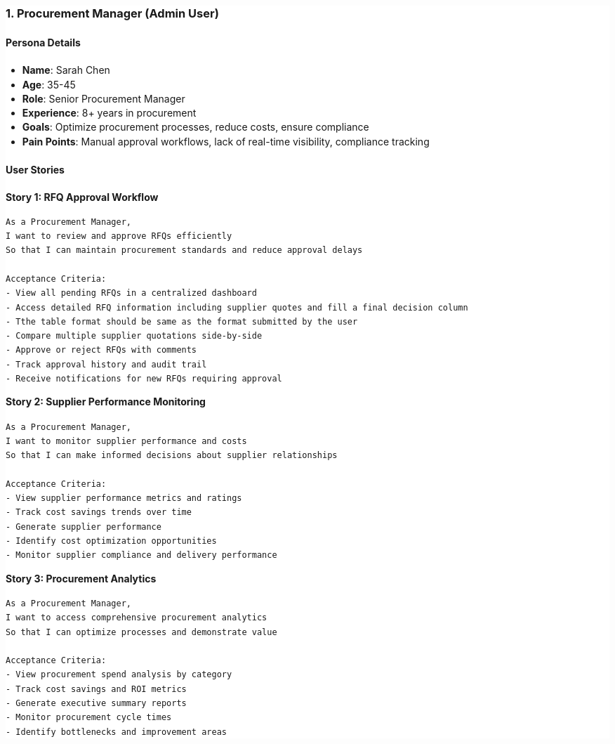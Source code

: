 ### **1. Procurement Manager (Admin User)**

#### **Persona Details**
- **Name**: Sarah Chen
- **Age**: 35-45
- **Role**: Senior Procurement Manager
- **Experience**: 8+ years in procurement
- **Goals**: Optimize procurement processes, reduce costs, ensure compliance
- **Pain Points**: Manual approval workflows, lack of real-time visibility, compliance tracking

#### **User Stories**

**Story 1: RFQ Approval Workflow**
```
As a Procurement Manager,
I want to review and approve RFQs efficiently
So that I can maintain procurement standards and reduce approval delays

Acceptance Criteria:
- View all pending RFQs in a centralized dashboard
- Access detailed RFQ information including supplier quotes and fill a final decision column
- Tthe table format should be same as the format submitted by the user
- Compare multiple supplier quotations side-by-side
- Approve or reject RFQs with comments
- Track approval history and audit trail
- Receive notifications for new RFQs requiring approval
```

**Story 2: Supplier Performance Monitoring**
```
As a Procurement Manager,
I want to monitor supplier performance and costs
So that I can make informed decisions about supplier relationships

Acceptance Criteria:
- View supplier performance metrics and ratings
- Track cost savings trends over time
- Generate supplier performance 
- Identify cost optimization opportunities
- Monitor supplier compliance and delivery performance
```

**Story 3: Procurement Analytics**
```
As a Procurement Manager,
I want to access comprehensive procurement analytics
So that I can optimize processes and demonstrate value

Acceptance Criteria:
- View procurement spend analysis by category
- Track cost savings and ROI metrics
- Generate executive summary reports
- Monitor procurement cycle times
- Identify bottlenecks and improvement areas
```
